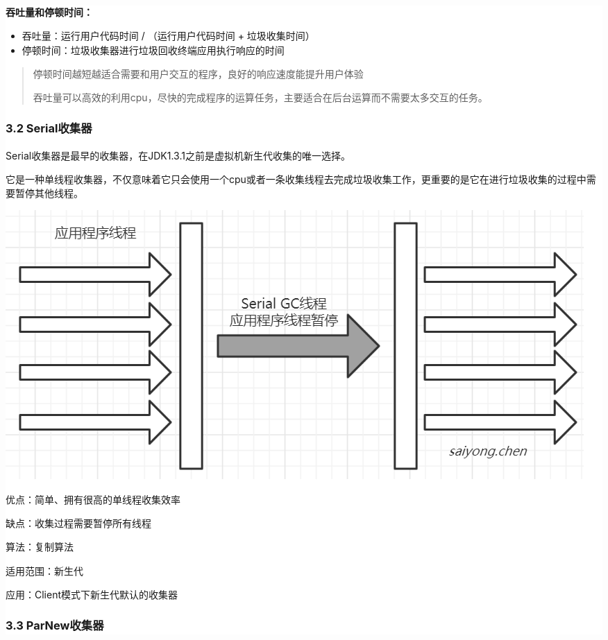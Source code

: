 

**吞吐量和停顿时间：**

- 吞吐量：运行用户代码时间 / （运行用户代码时间 + 垃圾收集时间）
- 停顿时间：垃圾收集器进行垃圾回收终端应用执行响应的时间

> 停顿时间越短越适合需要和用户交互的程序，良好的响应速度能提升用户体验
>
> 吞吐量可以高效的利用cpu，尽快的完成程序的运算任务，主要适合在后台运算而不需要太多交互的任务。



### 3.2 Serial收集器

Serial收集器是最早的收集器，在JDK1.3.1之前是虚拟机新生代收集的唯一选择。



它是一种单线程收集器，不仅意味着它只会使用一个cpu或者一条收集线程去完成垃圾收集工作，更重要的是它在进行垃圾收集的过程中需要暂停其他线程。



![image-20210527025749324](image/image-20210527025749324.png)



优点：简单、拥有很高的单线程收集效率

缺点：收集过程需要暂停所有线程

算法：复制算法

适用范围：新生代

应用：Client模式下新生代默认的收集器



### 3.3 ParNew收集器
